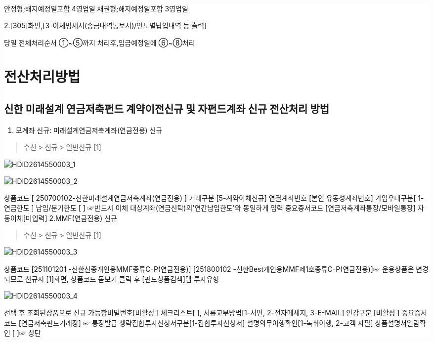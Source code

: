 안정형;해지예정일포함 4영업일
채권형;해지예정일포함 3영업일</td></tr><tr>
<td>2.[305]화면,[3-이체명세서(송금내역통보서)/연도별납입내역 등 출력]</td></tr></tbody>
</table>


당일 전체처리순서
①~⑤까지 처리후,입금예정일에
⑥~⑧처리
# 전산처리방법
## 신한 미래설계 연금저축펀드 계약이전신규 및 자펀드계좌 신규 전산처리 방법
1. 모계좌 신규: 미래설계연금저축계좌(연금전용) 신규
> 수신 > 신규 > 일반신규 [1]

![HDID2614550003_1](HDID2614550003_1.jpg)


![HDID2614550003_2](HDID2614550003_2.jpg)

상품코드
[ 250700102-신한미래설계연금저축계좌(연금전용) ]
거래구분
[5-계약이체신규]
연결계좌번호
[본인 유동성계좌번호]
가입우대구분[ 1-연금한도 ]
납입/분기한도 [ ]
☞반드시 이체 대상계좌(연금신탁)의'연간납입한도'와 동일하게 입력
중요증서코드
[연금저축계좌통장/모바일통장]
자동이체[미입력]
2.MMF(연금전용) 신규
> 수신 > 신규 > 일반신규 [1]

![HDID2614550003_3](HDID2614550003_3.jpg)

상품코드
[251101201 -신한신종개인용MMF종류C-P(연금전용)]
[251800102 -신한Best개인용MMF제1호종류C-P(연금전용)]☞ 운용상품은 변경되므로 신규시
[1]화면, 상품코드 돋보기 클릭 후 [펀드상품검색]탭 투자유형

![HDID2614550003_4](HDID2614550003_4.jpg)

선택 후 조회된상품으로 신규 가능함비밀번호[비활성 ]
체크리스트[ ], 서류교부방법[1-서면, 2-전자메세지, 3-E-MAIL]
인감구분
[비활성 ]
중요증서코드 [연금저축펀드거래장]
☞ 통장발급
생략집합투자신청서구분[1-집합투자신청서]
설명의무이행확인[1-녹취이행, 2-고객 자필]
상품설명서열람확인 [ ]☞ 상단
